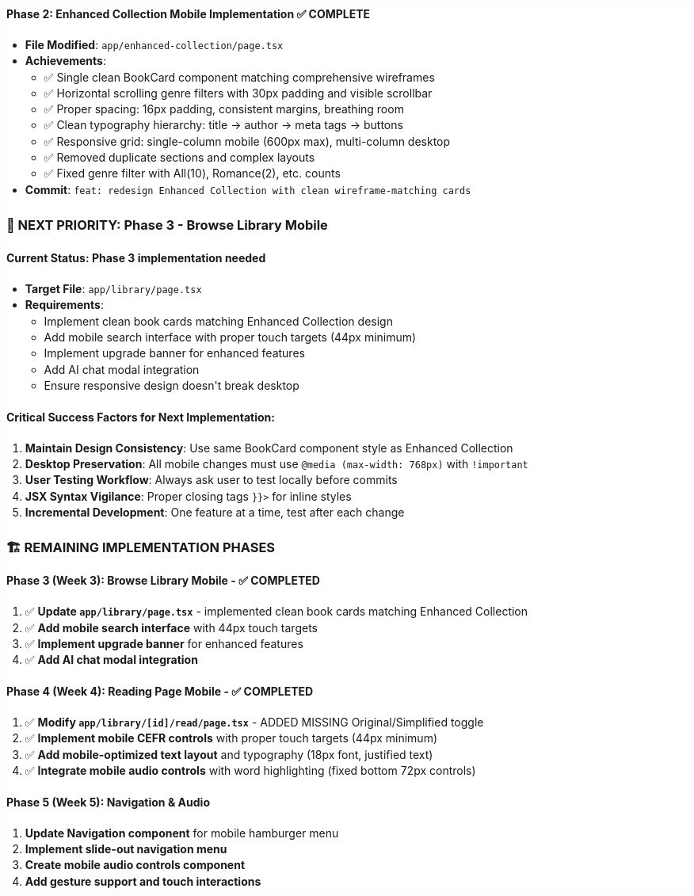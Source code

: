 #### **Phase 2: Enhanced Collection Mobile Implementation ✅ COMPLETE**
- **File Modified**: `app/enhanced-collection/page.tsx`
- **Achievements**:
  - ✅ Single clean BookCard component matching comprehensive wireframes
  - ✅ Horizontal scrolling genre filters with 30px padding and visible scrollbar
  - ✅ Proper spacing: 16px padding, consistent margins, breathing room
  - ✅ Clean typography hierarchy: title → author → meta tags → buttons
  - ✅ Responsive grid: single-column mobile (600px max), multi-column desktop
  - ✅ Removed duplicate sections and complex layouts
  - ✅ Fixed genre filter with All(10), Romance(2), etc. counts
- **Commit**: `feat: redesign Enhanced Collection with clean wireframe-matching cards`

### **🎯 NEXT PRIORITY: Phase 3 - Browse Library Mobile**

#### **Current Status**: Phase 3 implementation needed
- **Target File**: `app/library/page.tsx` 
- **Requirements**:
  - Implement clean book cards matching Enhanced Collection design
  - Add mobile search interface with proper touch targets (44px minimum)
  - Implement upgrade banner for enhanced features
  - Add AI chat modal integration
  - Ensure responsive design doesn't break desktop

#### **Critical Success Factors for Next Implementation**:
1. **Maintain Design Consistency**: Use same BookCard component style as Enhanced Collection
2. **Desktop Preservation**: All mobile changes must use `@media (max-width: 768px)` with `!important`
3. **User Testing Workflow**: Always ask user to test locally before commits
4. **JSX Syntax Vigilance**: Proper closing tags `}}>` for inline styles
5. **Incremental Development**: One feature at a time, test after each change

### **🏗️ REMAINING IMPLEMENTATION PHASES**

#### **Phase 3 (Week 3): Browse Library Mobile - ✅ COMPLETED**
1. ✅ **Update `app/library/page.tsx`** - implemented clean book cards matching Enhanced Collection
2. ✅ **Add mobile search interface** with 44px touch targets
3. ✅ **Implement upgrade banner** for enhanced features  
4. ✅ **Add AI chat modal integration**

#### **Phase 4 (Week 4): Reading Page Mobile - ✅ COMPLETED**
1. ✅ **Modify `app/library/[id]/read/page.tsx`** - ADDED MISSING Original/Simplified toggle
2. ✅ **Implement mobile CEFR controls** with proper touch targets (44px minimum)
3. ✅ **Add mobile-optimized text layout** and typography (18px font, justified text)
4. ✅ **Integrate mobile audio controls** with word highlighting (fixed bottom 72px controls)

#### **Phase 5 (Week 5): Navigation & Audio**
1. **Update Navigation component** for mobile hamburger menu
2. **Implement slide-out navigation menu**
3. **Create mobile audio controls component**
4. **Add gesture support and touch interactions**
